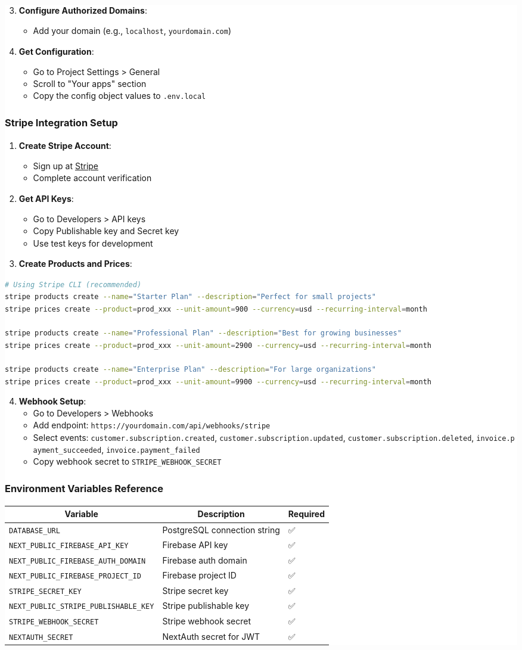 3. **Configure Authorized Domains**:
   - Add your domain (e.g., `localhost`, `yourdomain.com`)

4. **Get Configuration**:
   - Go to Project Settings > General
   - Scroll to "Your apps" section
   - Copy the config object values to `.env.local`

### Stripe Integration Setup

1. **Create Stripe Account**:
   - Sign up at [Stripe](https://stripe.com/)
   - Complete account verification

2. **Get API Keys**:
   - Go to Developers > API keys
   - Copy Publishable key and Secret key
   - Use test keys for development

3. **Create Products and Prices**:
```bash
# Using Stripe CLI (recommended)
stripe products create --name="Starter Plan" --description="Perfect for small projects"
stripe prices create --product=prod_xxx --unit-amount=900 --currency=usd --recurring-interval=month

stripe products create --name="Professional Plan" --description="Best for growing businesses"
stripe prices create --product=prod_xxx --unit-amount=2900 --currency=usd --recurring-interval=month

stripe products create --name="Enterprise Plan" --description="For large organizations"
stripe prices create --product=prod_xxx --unit-amount=9900 --currency=usd --recurring-interval=month
```

4. **Webhook Setup**:
   - Go to Developers > Webhooks
   - Add endpoint: `https://yourdomain.com/api/webhooks/stripe`
   - Select events: `customer.subscription.created`, `customer.subscription.updated`, `customer.subscription.deleted`, `invoice.payment_succeeded`, `invoice.payment_failed`
   - Copy webhook secret to `STRIPE_WEBHOOK_SECRET`

### Environment Variables Reference

| Variable | Description | Required |
|----------|-------------|----------|
| `DATABASE_URL` | PostgreSQL connection string | ✅ |
| `NEXT_PUBLIC_FIREBASE_API_KEY` | Firebase API key | ✅ |
| `NEXT_PUBLIC_FIREBASE_AUTH_DOMAIN` | Firebase auth domain | ✅ |
| `NEXT_PUBLIC_FIREBASE_PROJECT_ID` | Firebase project ID | ✅ |
| `STRIPE_SECRET_KEY` | Stripe secret key | ✅ |
| `NEXT_PUBLIC_STRIPE_PUBLISHABLE_KEY` | Stripe publishable key | ✅ |
| `STRIPE_WEBHOOK_SECRET` | Stripe webhook secret | ✅ |
| `NEXTAUTH_SECRET` | NextAuth secret for JWT | ✅ |
